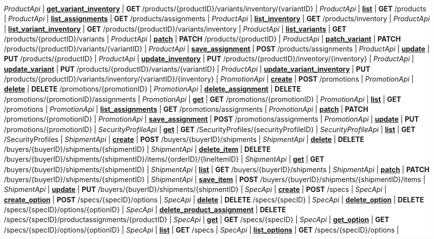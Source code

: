 *ProductApi* | [**get_variant_inventory**](docs/ProductApi.md#get_variant_inventory) | **GET** /products/{productID}/variants/inventory/{variantID} | 
*ProductApi* | [**list**](docs/ProductApi.md#list) | **GET** /products | 
*ProductApi* | [**list_assignments**](docs/ProductApi.md#list_assignments) | **GET** /products/assignments | 
*ProductApi* | [**list_inventory**](docs/ProductApi.md#list_inventory) | **GET** /products/inventory | 
*ProductApi* | [**list_variant_inventory**](docs/ProductApi.md#list_variant_inventory) | **GET** /products/{productID}/variants/inventory | 
*ProductApi* | [**list_variants**](docs/ProductApi.md#list_variants) | **GET** /products/{productID}/variants | 
*ProductApi* | [**patch**](docs/ProductApi.md#patch) | **PATCH** /products/{productID} | 
*ProductApi* | [**patch_variant**](docs/ProductApi.md#patch_variant) | **PATCH** /products/{productID}/variants/{variantID} | 
*ProductApi* | [**save_assignment**](docs/ProductApi.md#save_assignment) | **POST** /products/assignments | 
*ProductApi* | [**update**](docs/ProductApi.md#update) | **PUT** /products/{productID} | 
*ProductApi* | [**update_inventory**](docs/ProductApi.md#update_inventory) | **PUT** /products/{productID}/inventory/{inventory} | 
*ProductApi* | [**update_variant**](docs/ProductApi.md#update_variant) | **PUT** /products/{productID}/variants/{variantID} | 
*ProductApi* | [**update_variant_inventory**](docs/ProductApi.md#update_variant_inventory) | **PUT** /products/{productID}/variants/inventory/{variantID}/{inventory} | 
*PromotionApi* | [**create**](docs/PromotionApi.md#create) | **POST** /promotions | 
*PromotionApi* | [**delete**](docs/PromotionApi.md#delete) | **DELETE** /promotions/{promotionID} | 
*PromotionApi* | [**delete_assignment**](docs/PromotionApi.md#delete_assignment) | **DELETE** /promotions/{promotionID}/assignments | 
*PromotionApi* | [**get**](docs/PromotionApi.md#get) | **GET** /promotions/{promotionID} | 
*PromotionApi* | [**list**](docs/PromotionApi.md#list) | **GET** /promotions | 
*PromotionApi* | [**list_assignments**](docs/PromotionApi.md#list_assignments) | **GET** /promotions/assignments | 
*PromotionApi* | [**patch**](docs/PromotionApi.md#patch) | **PATCH** /promotions/{promotionID} | 
*PromotionApi* | [**save_assignment**](docs/PromotionApi.md#save_assignment) | **POST** /promotions/assignments | 
*PromotionApi* | [**update**](docs/PromotionApi.md#update) | **PUT** /promotions/{promotionID} | 
*SecurityProfileApi* | [**get**](docs/SecurityProfileApi.md#get) | **GET** /SecurityProfiles/{securityProfileID} | 
*SecurityProfileApi* | [**list**](docs/SecurityProfileApi.md#list) | **GET** /SecurityProfiles | 
*ShipmentApi* | [**create**](docs/ShipmentApi.md#create) | **POST** /buyers/{buyerID}/shipments | 
*ShipmentApi* | [**delete**](docs/ShipmentApi.md#delete) | **DELETE** /buyers/{buyerID}/shipments/{shipmentID} | 
*ShipmentApi* | [**delete_item**](docs/ShipmentApi.md#delete_item) | **DELETE** /buyers/{buyerID}/shipments/{shipmentID}/items/{orderID}/{lineItemID} | 
*ShipmentApi* | [**get**](docs/ShipmentApi.md#get) | **GET** /buyers/{buyerID}/shipments/{shipmentID} | 
*ShipmentApi* | [**list**](docs/ShipmentApi.md#list) | **GET** /buyers/{buyerID}/shipments | 
*ShipmentApi* | [**patch**](docs/ShipmentApi.md#patch) | **PATCH** /buyers/{buyerID}/shipments/{shipmentID} | 
*ShipmentApi* | [**save_item**](docs/ShipmentApi.md#save_item) | **POST** /buyers/{buyerID}/shipments/{shipmentID}/items | 
*ShipmentApi* | [**update**](docs/ShipmentApi.md#update) | **PUT** /buyers/{buyerID}/shipments/{shipmentID} | 
*SpecApi* | [**create**](docs/SpecApi.md#create) | **POST** /specs | 
*SpecApi* | [**create_option**](docs/SpecApi.md#create_option) | **POST** /specs/{specID}/options | 
*SpecApi* | [**delete**](docs/SpecApi.md#delete) | **DELETE** /specs/{specID} | 
*SpecApi* | [**delete_option**](docs/SpecApi.md#delete_option) | **DELETE** /specs/{specID}/options/{optionID} | 
*SpecApi* | [**delete_product_assignment**](docs/SpecApi.md#delete_product_assignment) | **DELETE** /specs/{specID}/productassignments/{productID} | 
*SpecApi* | [**get**](docs/SpecApi.md#get) | **GET** /specs/{specID} | 
*SpecApi* | [**get_option**](docs/SpecApi.md#get_option) | **GET** /specs/{specID}/options/{optionID} | 
*SpecApi* | [**list**](docs/SpecApi.md#list) | **GET** /specs | 
*SpecApi* | [**list_options**](docs/SpecApi.md#list_options) | **GET** /specs/{specID}/options | 